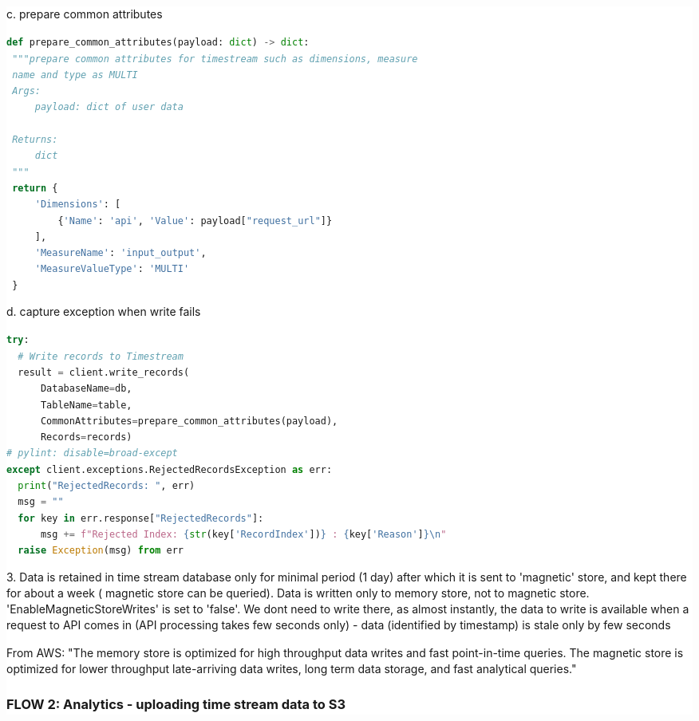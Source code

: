 
 c. prepare common attributes

```python
def prepare_common_attributes(payload: dict) -> dict:
 """prepare common attributes for timestream such as dimensions, measure
 name and type as MULTI
 Args:
     payload: dict of user data

 Returns:
     dict
 """
 return {
     'Dimensions': [
         {'Name': 'api', 'Value': payload["request_url"]}
     ],
     'MeasureName': 'input_output',
     'MeasureValueType': 'MULTI'
 }
```

 d. capture exception when write fails


```python
try:
  # Write records to Timestream
  result = client.write_records(
      DatabaseName=db,
      TableName=table,
      CommonAttributes=prepare_common_attributes(payload),
      Records=records)
# pylint: disable=broad-except
except client.exceptions.RejectedRecordsException as err:
  print("RejectedRecords: ", err)
  msg = ""
  for key in err.response["RejectedRecords"]:
      msg += f"Rejected Index: {str(key['RecordIndex'])} : {key['Reason']}\n"
  raise Exception(msg) from err
```

3\. Data is retained in time stream database only for minimal period (1 day) after which it is sent to 'magnetic' store, and kept there for about a week ( magnetic store can be queried). Data is written only to memory store, not to magnetic store. 'EnableMagneticStoreWrites' is set to 'false'. We dont need to write there, as almost instantly, the data to write is available when a request to API comes in (API processing takes few seconds only) - data (identified by timestamp) is stale only by few seconds

From AWS: "The memory store is optimized for high throughput data writes and fast point-in-time queries.
The magnetic store is optimized for lower throughput late-arriving data writes, long term data storage, and fast analytical queries."


### FLOW 2: Analytics - uploading time stream data to S3
